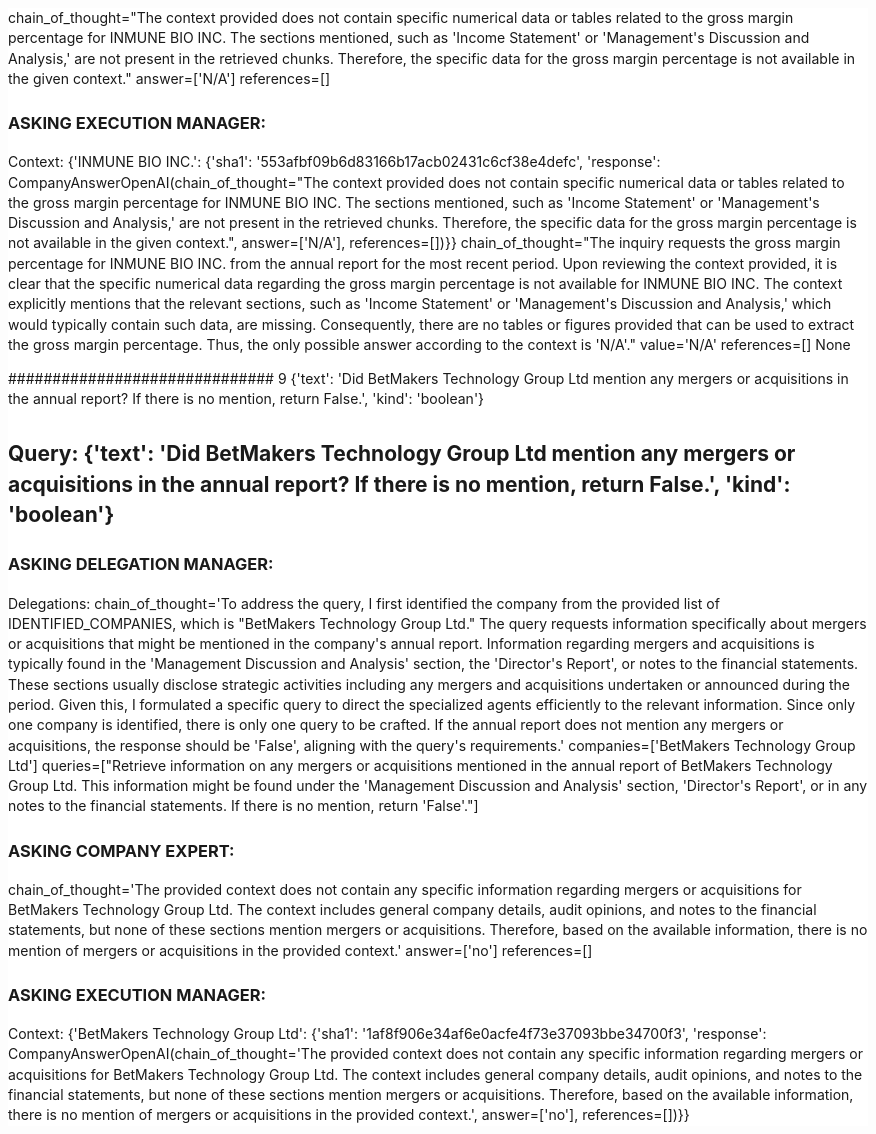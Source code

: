 chain_of_thought="The context provided does not contain specific numerical data or tables related to the gross margin percentage for INMUNE BIO INC. The sections mentioned, such as 'Income Statement' or 'Management's Discussion and Analysis,' are not present in the retrieved chunks. Therefore, the specific data for the gross margin percentage is not available in the given context." answer=['N/A'] references=[]
### ASKING EXECUTION MANAGER: 
Context: {'INMUNE BIO INC.': {'sha1': '553afbf09b6d83166b17acb02431c6cf38e4defc', 'response': CompanyAnswerOpenAI(chain_of_thought="The context provided does not contain specific numerical data or tables related to the gross margin percentage for INMUNE BIO INC. The sections mentioned, such as 'Income Statement' or 'Management's Discussion and Analysis,' are not present in the retrieved chunks. Therefore, the specific data for the gross margin percentage is not available in the given context.", answer=['N/A'], references=[])}}
chain_of_thought="The inquiry requests the gross margin percentage for INMUNE BIO INC. from the annual report for the most recent period. Upon reviewing the context provided, it is clear that the specific numerical data regarding the gross margin percentage is not available for INMUNE BIO INC. The context explicitly mentions that the relevant sections, such as 'Income Statement' or 'Management's Discussion and Analysis,' which would typically contain such data, are missing. Consequently, there are no tables or figures provided that can be used to extract the gross margin percentage. Thus, the only possible answer according to the context is 'N/A'." value='N/A' references=[]
None






##############################
9 {'text': 'Did BetMakers Technology Group Ltd mention any mergers or acquisitions in the annual report? If there is no mention, return False.', 'kind': 'boolean'}
## Query: {'text': 'Did BetMakers Technology Group Ltd mention any mergers or acquisitions in the annual report? If there is no mention, return False.', 'kind': 'boolean'}
### ASKING DELEGATION MANAGER: 
Delegations: 
 chain_of_thought='To address the query, I first identified the company from the provided list of IDENTIFIED_COMPANIES, which is "BetMakers Technology Group Ltd." The query requests information specifically about mergers or acquisitions that might be mentioned in the company\'s annual report. Information regarding mergers and acquisitions is typically found in the \'Management Discussion and Analysis\' section, the \'Director\'s Report\', or notes to the financial statements. These sections usually disclose strategic activities including any mergers and acquisitions undertaken or announced during the period. Given this, I formulated a specific query to direct the specialized agents efficiently to the relevant information. Since only one company is identified, there is only one query to be crafted. If the annual report does not mention any mergers or acquisitions, the response should be \'False\', aligning with the query\'s requirements.' companies=['BetMakers Technology Group Ltd'] queries=["Retrieve information on any mergers or acquisitions mentioned in the annual report of BetMakers Technology Group Ltd. This information might be found under the 'Management Discussion and Analysis' section, 'Director's Report', or in any notes to the financial statements. If there is no mention, return 'False'."]
### ASKING COMPANY EXPERT: 
chain_of_thought='The provided context does not contain any specific information regarding mergers or acquisitions for BetMakers Technology Group Ltd. The context includes general company details, audit opinions, and notes to the financial statements, but none of these sections mention mergers or acquisitions. Therefore, based on the available information, there is no mention of mergers or acquisitions in the provided context.' answer=['no'] references=[]
### ASKING EXECUTION MANAGER: 
Context: {'BetMakers Technology Group Ltd': {'sha1': '1af8f906e34af6e0acfe4f73e37093bbe34700f3', 'response': CompanyAnswerOpenAI(chain_of_thought='The provided context does not contain any specific information regarding mergers or acquisitions for BetMakers Technology Group Ltd. The context includes general company details, audit opinions, and notes to the financial statements, but none of these sections mention mergers or acquisitions. Therefore, based on the available information, there is no mention of mergers or acquisitions in the provided context.', answer=['no'], references=[])}}